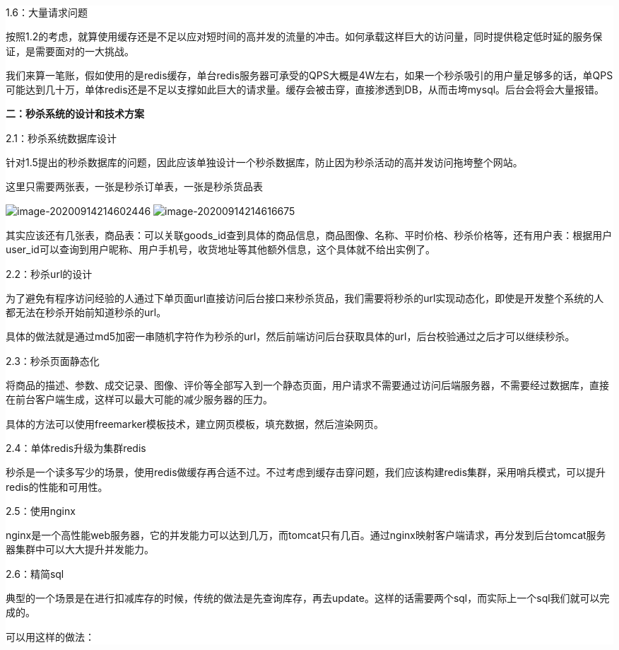 

1.6：大量请求问题

按照1.2的考虑，就算使用缓存还是不足以应对短时间的高并发的流量的冲击。如何承载这样巨大的访问量，同时提供稳定低时延的服务保证，是需要面对的一大挑战。



我们来算一笔账，假如使用的是redis缓存，单台redis服务器可承受的QPS大概是4W左右，如果一个秒杀吸引的用户量足够多的话，单QPS可能达到几十万，单体redis还是不足以支撑如此巨大的请求量。缓存会被击穿，直接渗透到DB，从而击垮mysql。后台会将会大量报错。



**二：秒杀系统的设计和技术方案**

2.1：秒杀系统数据库设计

针对1.5提出的秒杀数据库的问题，因此应该单独设计一个秒杀数据库，防止因为秒杀活动的高并发访问拖垮整个网站。



这里只需要两张表，一张是秒杀订单表，一张是秒杀货品表

![image-20200914214602446](https://gitee.com/fking86/images4typora/raw/master/imgs/20200914214602.png) ![image-20200914214616675](https://gitee.com/fking86/images4typora/raw/master/imgs/20200914214616.png) 



其实应该还有几张表，商品表：可以关联goods_id查到具体的商品信息，商品图像、名称、平时价格、秒杀价格等，还有用户表：根据用户user_id可以查询到用户昵称、用户手机号，收货地址等其他额外信息，这个具体就不给出实例了。



2.2：秒杀url的设计

为了避免有程序访问经验的人通过下单页面url直接访问后台接口来秒杀货品，我们需要将秒杀的url实现动态化，即使是开发整个系统的人都无法在秒杀开始前知道秒杀的url。



具体的做法就是通过md5加密一串随机字符作为秒杀的url，然后前端访问后台获取具体的url，后台校验通过之后才可以继续秒杀。



2.3：秒杀页面静态化

将商品的描述、参数、成交记录、图像、评价等全部写入到一个静态页面，用户请求不需要通过访问后端服务器，不需要经过数据库，直接在前台客户端生成，这样可以最大可能的减少服务器的压力。



具体的方法可以使用freemarker模板技术，建立网页模板，填充数据，然后渲染网页。



2.4：单体redis升级为集群redis

秒杀是一个读多写少的场景，使用redis做缓存再合适不过。不过考虑到缓存击穿问题，我们应该构建redis集群，采用哨兵模式，可以提升redis的性能和可用性。



2.5：使用nginx

nginx是一个高性能web服务器，它的并发能力可以达到几万，而tomcat只有几百。通过nginx映射客户端请求，再分发到后台tomcat服务器集群中可以大大提升并发能力。



2.6：精简sql

典型的一个场景是在进行扣减库存的时候，传统的做法是先查询库存，再去update。这样的话需要两个sql，而实际上一个sql我们就可以完成的。



可以用这样的做法：
